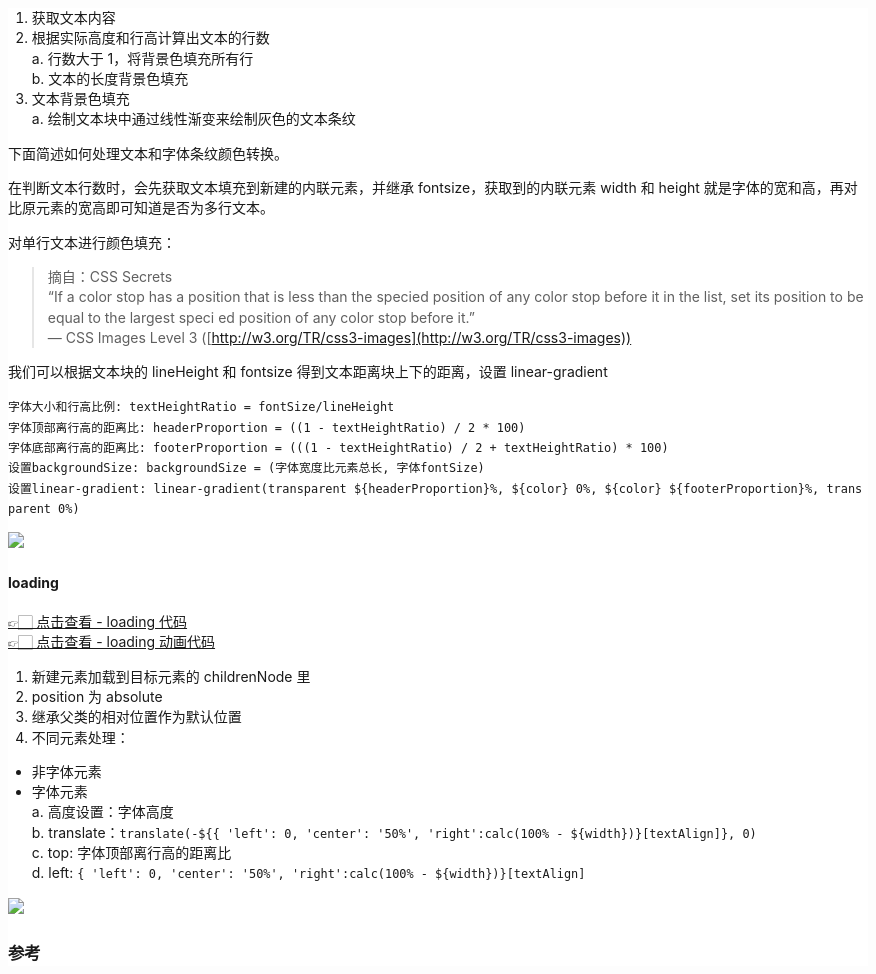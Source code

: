 1.  获取文本内容
2.  根据实际高度和行高计算出文本的行数  
    a. 行数大于 1，将背景色填充所有行  
    b. 文本的长度背景色填充
3.  文本背景色填充  
    a. 绘制文本块中通过线性渐变来绘制灰色的文本条纹

下面简述如何处理文本和字体条纹颜色转换。

在判断文本行数时，会先获取文本填充到新建的内联元素，并继承 fontsize，获取到的内联元素 width 和 height 就是字体的宽和高，再对比原元素的宽高即可知道是否为多行文本。

对单行文本进行颜色填充：

> 摘自：CSS Secrets  
> “If a color stop has a position that is less than the specied position of any color stop before it in the list, set its position to be equal to the largest speci ed position of any color stop before it.”  
> — CSS Images Level 3 ([http://w3.org/TR/css3-images](http://w3.org/TR/css3-images))

我们可以根据文本块的 lineHeight 和 fontsize 得到文本距离块上下的距离，设置 linear-gradient

```
字体大小和行高比例: textHeightRatio = fontSize/lineHeight
字体顶部离行高的距离比: headerProportion = ((1 - textHeightRatio) / 2 * 100)
字体底部离行高的距离比: footerProportion = (((1 - textHeightRatio) / 2 + textHeightRatio) * 100)
设置backgroundSize: backgroundSize = (字体宽度比元素总长, 字体fontSize)
设置linear-gradient: linear-gradient(transparent ${headerProportion}%, ${color} 0%, ${color} ${footerProportion}%, transparent 0%)
```

![](https://user-images.githubusercontent.com/30005394/120108124-65140c80-c196-11eb-863f-6fa227c35d4f.png)

#### loading

[👉🏻 点击查看 - loading 代码](https://github.com/YoRenChen/skeleton-screen-demo/blob/master/skeletonjs/script/handler/loading.js)  
[👉🏻 点击查看 - loading 动画代码](https://github.com/YoRenChen/skeleton-screen-demo/blob/master/skeletonjs/script/handler/animation.js)

1.  新建元素加载到目标元素的 childrenNode 里
2.  position 为 absolute
3.  继承父类的相对位置作为默认位置
4.  不同元素处理：

*   非字体元素
*   字体元素  
    a. 高度设置：字体高度  
    b. translate：`translate(-${{ 'left': 0, 'center': '50%', 'right':calc(100% - ${width})}[textAlign]}, 0)`  
    c. top: 字体顶部离行高的距离比  
    d. left: `{ 'left': 0, 'center': '50%', 'right':calc(100% - ${width})}[textAlign]`

![](https://user-images.githubusercontent.com/30005394/120108209-c63be000-c196-11eb-963b-e884679c218f.png)

### 参考
